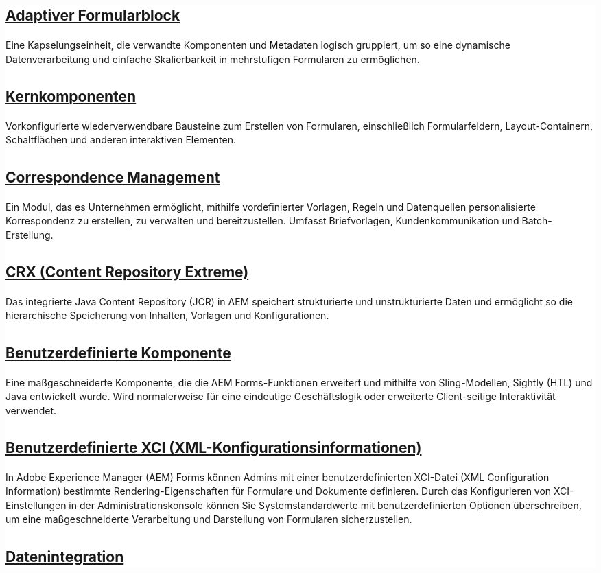## [Adaptiver Formularblock](https://experienceleague.adobe.com/de/docs/experience-manager-cloud-service/content/edge-delivery/build-forms/forms-references/form-components)

Eine Kapselungseinheit, die verwandte Komponenten und Metadaten logisch gruppiert, um so eine dynamische Datenverarbeitung und einfache Skalierbarkeit in mehrstufigen Formularen zu ermöglichen.

## [Kernkomponenten](https://experienceleague.adobe.com/de/docs/experience-manager-core-components/using/adaptive-forms/introduction)

Vorkonfigurierte wiederverwendbare Bausteine zum Erstellen von Formularen, einschließlich Formularfeldern, Layout-Containern, Schaltflächen und anderen interaktiven Elementen.

## [Correspondence Management](https://experienceleague.adobe.com/de/docs/experience-manager-65/content/forms/letters-correspondences/cm-overview)

Ein Modul, das es Unternehmen ermöglicht, mithilfe vordefinierter Vorlagen, Regeln und Datenquellen personalisierte Korrespondenz zu erstellen, zu verwalten und bereitzustellen. Umfasst Briefvorlagen, Kundenkommunikation und Batch-Erstellung.

## [CRX (Content Repository Extreme)](https://experienceleague.adobe.com/de/docs/experience-manager-65/content/forms/use-aem-forms-workspace/html-workspace-architecture)

Das integrierte Java Content Repository (JCR) in AEM speichert strukturierte und unstrukturierte Daten und ermöglicht so die hierarchische Speicherung von Inhalten, Vorlagen und Konfigurationen.

## [Benutzerdefinierte Komponente](https://experienceleague.adobe.com/de/docs/experience-manager-core-components/using/adaptive-forms/customize-adaptive-forms-core-components)

Eine maßgeschneiderte Komponente, die die AEM Forms-Funktionen erweitert und mithilfe von Sling-Modellen, Sightly (HTL) und Java entwickelt wurde. Wird normalerweise für eine eindeutige Geschäftslogik oder erweiterte Client-seitige Interaktivität verwendet.

## [Benutzerdefinierte XCI (XML-Konfigurationsinformationen)](https://experienceleague.adobe.com/de/docs/experience-manager-65/content/forms/administrator-help/configure-forms/specifying-xci-configuration-options)

In Adobe Experience Manager (AEM) Forms können Admins mit einer benutzerdefinierten XCI-Datei (XML Configuration Information) bestimmte Rendering-Eigenschaften für Formulare und Dokumente definieren. Durch das Konfigurieren von XCI-Einstellungen in der Administrationskonsole können Sie Systemstandardwerte mit benutzerdefinierten Optionen überschreiben, um eine maßgeschneiderte Verarbeitung und Darstellung von Formularen sicherzustellen.

## [Datenintegration](https://experienceleague.adobe.com/de/docs/experience-manager-65/content/forms/form-data-model/data-integration)
